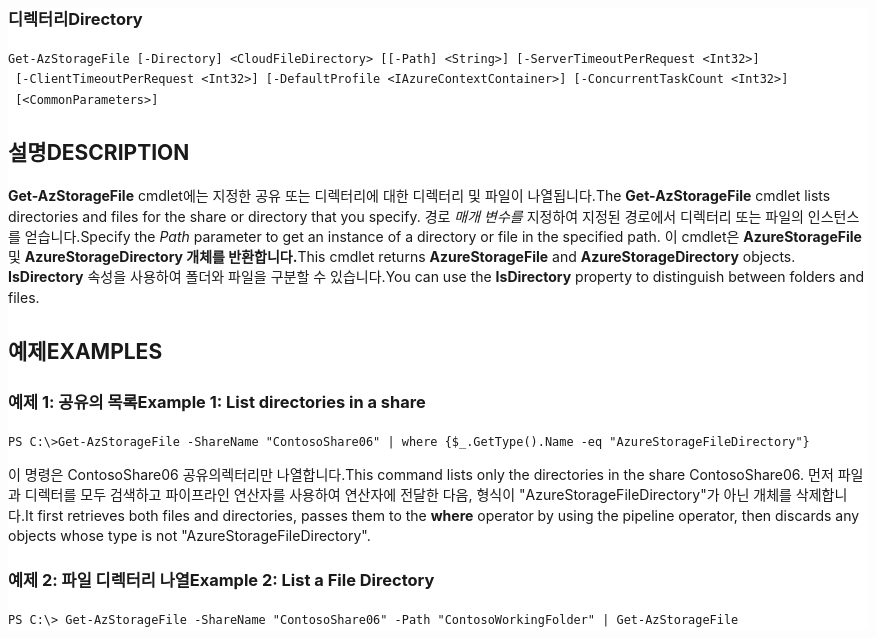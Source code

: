 ### <span data-ttu-id="7d4cb-107">디렉터리</span><span class="sxs-lookup"><span data-stu-id="7d4cb-107">Directory</span></span>
```
Get-AzStorageFile [-Directory] <CloudFileDirectory> [[-Path] <String>] [-ServerTimeoutPerRequest <Int32>]
 [-ClientTimeoutPerRequest <Int32>] [-DefaultProfile <IAzureContextContainer>] [-ConcurrentTaskCount <Int32>]
 [<CommonParameters>]
```

## <span data-ttu-id="7d4cb-108">설명</span><span class="sxs-lookup"><span data-stu-id="7d4cb-108">DESCRIPTION</span></span>
<span data-ttu-id="7d4cb-109">**Get-AzStorageFile** cmdlet에는 지정한 공유 또는 디렉터리에 대한 디렉터리 및 파일이 나열됩니다.</span><span class="sxs-lookup"><span data-stu-id="7d4cb-109">The **Get-AzStorageFile** cmdlet lists directories and files for the share or directory that you specify.</span></span>
<span data-ttu-id="7d4cb-110">경로 *매개 변수를* 지정하여 지정된 경로에서 디렉터리 또는 파일의 인스턴스를 얻습니다.</span><span class="sxs-lookup"><span data-stu-id="7d4cb-110">Specify the *Path* parameter to get an instance of a directory or file in the specified path.</span></span>
<span data-ttu-id="7d4cb-111">이 cmdlet은 **AzureStorageFile** 및 **AzureStorageDirectory 개체를 반환합니다.**</span><span class="sxs-lookup"><span data-stu-id="7d4cb-111">This cmdlet returns **AzureStorageFile** and **AzureStorageDirectory** objects.</span></span>
<span data-ttu-id="7d4cb-112">**IsDirectory** 속성을 사용하여 폴더와 파일을 구분할 수 있습니다.</span><span class="sxs-lookup"><span data-stu-id="7d4cb-112">You can use the **IsDirectory** property to distinguish between folders and files.</span></span>

## <span data-ttu-id="7d4cb-113">예제</span><span class="sxs-lookup"><span data-stu-id="7d4cb-113">EXAMPLES</span></span>

### <span data-ttu-id="7d4cb-114">예제 1: 공유의 목록</span><span class="sxs-lookup"><span data-stu-id="7d4cb-114">Example 1: List directories in a share</span></span>
```
PS C:\>Get-AzStorageFile -ShareName "ContosoShare06" | where {$_.GetType().Name -eq "AzureStorageFileDirectory"}
```

<span data-ttu-id="7d4cb-115">이 명령은 ContosoShare06 공유의렉터리만 나열합니다.</span><span class="sxs-lookup"><span data-stu-id="7d4cb-115">This command lists only the directories in the share ContosoShare06.</span></span>
<span data-ttu-id="7d4cb-116">먼저 파일과 디렉터를 모두 검색하고  파이프라인 연산자를 사용하여 연산자에 전달한 다음, 형식이 "AzureStorageFileDirectory"가 아닌 개체를 삭제합니다.</span><span class="sxs-lookup"><span data-stu-id="7d4cb-116">It first retrieves both files and directories, passes them to the **where** operator by using the pipeline operator, then discards any objects whose type is not "AzureStorageFileDirectory".</span></span>

### <span data-ttu-id="7d4cb-117">예제 2: 파일 디렉터리 나열</span><span class="sxs-lookup"><span data-stu-id="7d4cb-117">Example 2: List a File Directory</span></span>
```
PS C:\> Get-AzStorageFile -ShareName "ContosoShare06" -Path "ContosoWorkingFolder" | Get-AzStorageFile
```
